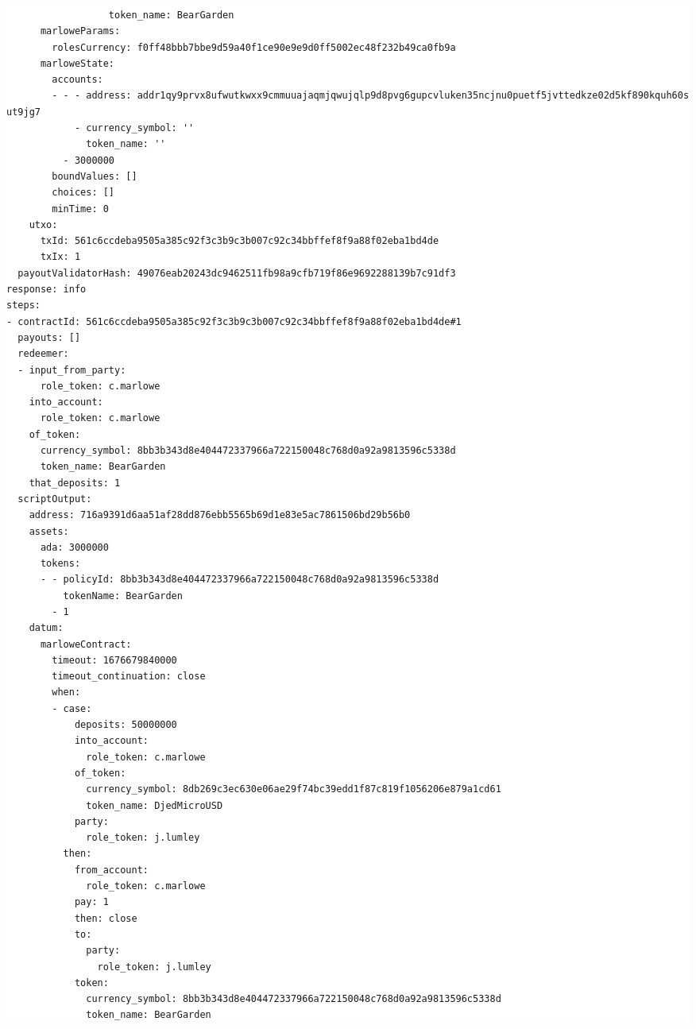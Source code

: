 ```
                  token_name: BearGarden
      marloweParams:
        rolesCurrency: f0ff48bbb7bbe9d59a40f1ce90e9e9d0ff5002ec48f232b49ca0fb9a
      marloweState:
        accounts:
        - - - address: addr1qy9prvx8ufwutkwxx9cmmuuajaqmjqwujqlp9d8pvg6gupcvluken35ncjnu0puetf5jvttedkze02d5kf890kquh60sut9jg7
            - currency_symbol: ''
              token_name: ''
          - 3000000
        boundValues: []
        choices: []
        minTime: 0
    utxo:
      txId: 561c6ccdeba9505a385c92f3c3b9c3b007c92c34bbffef8f9a88f02eba1bd4de
      txIx: 1
  payoutValidatorHash: 49076eab20243dc9462511fb98a9cfb719f86e9692288139b7c91df3
response: info
steps:
- contractId: 561c6ccdeba9505a385c92f3c3b9c3b007c92c34bbffef8f9a88f02eba1bd4de#1
  payouts: []
  redeemer:
  - input_from_party:
      role_token: c.marlowe
    into_account:
      role_token: c.marlowe
    of_token:
      currency_symbol: 8bb3b343d8e404472337966a722150048c768d0a92a9813596c5338d
      token_name: BearGarden
    that_deposits: 1
  scriptOutput:
    address: 716a9391d6aa51af28dd876ebb5565b69d1e83e5ac7861506bd29b56b0
    assets:
      ada: 3000000
      tokens:
      - - policyId: 8bb3b343d8e404472337966a722150048c768d0a92a9813596c5338d
          tokenName: BearGarden
        - 1
    datum:
      marloweContract:
        timeout: 1676679840000
        timeout_continuation: close
        when:
        - case:
            deposits: 50000000
            into_account:
              role_token: c.marlowe
            of_token:
              currency_symbol: 8db269c3ec630e06ae29f74bc39edd1f87c819f1056206e879a1cd61
              token_name: DjedMicroUSD
            party:
              role_token: j.lumley
          then:
            from_account:
              role_token: c.marlowe
            pay: 1
            then: close
            to:
              party:
                role_token: j.lumley
            token:
              currency_symbol: 8bb3b343d8e404472337966a722150048c768d0a92a9813596c5338d
              token_name: BearGarden
```